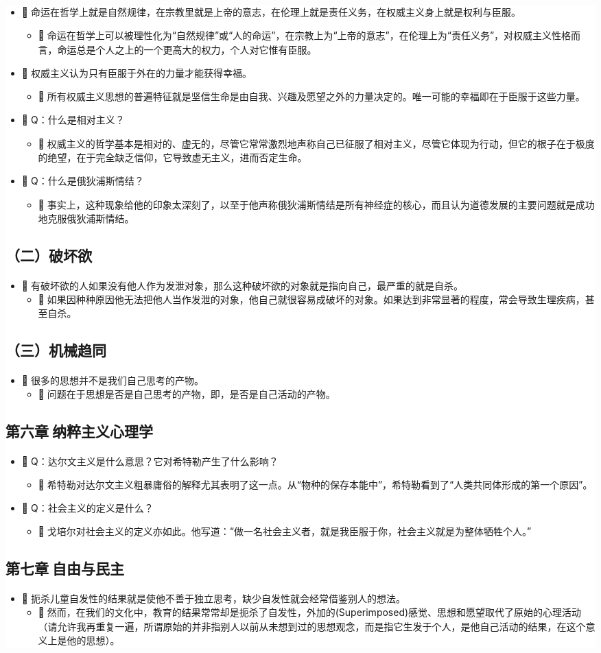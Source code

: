 
- 💭 命运在哲学上就是自然规律，在宗教里就是上帝的意志，在伦理上就是责任义务，在权威主义身上就是权利与臣服。
    - 📌 命运在哲学上可以被理性化为“自然规律”或“人的命运”，在宗教上为“上帝的意志”，在伦理上为“责任义务”，对权威主义性格而言，命运总是个人之上的一个更高大的权力，个人对它惟有臣服。 


- 💭 权威主义认为只有臣服于外在的力量才能获得幸福。
    - 📌 所有权威主义思想的普遍特征就是坚信生命是由自我、兴趣及愿望之外的力量决定的。唯一可能的幸福即在于臣服于这些力量。 


- 💭 Q：什么是相对主义？
    - 📌 权威主义的哲学基本是相对的、虚无的，尽管它常常激烈地声称自己已征服了相对主义，尽管它体现为行动，但它的根子在于极度的绝望，在于完全缺乏信仰，它导致虚无主义，进而否定生命。 


- 💭 Q：什么是俄狄浦斯情结？
    - 📌 事实上，这种现象给他的印象太深刻了，以至于他声称俄狄浦斯情结是所有神经症的核心，而且认为道德发展的主要问题就是成功地克服俄狄浦斯情结。 
   
## （二）破坏欲


- 💭 有破坏欲的人如果没有他人作为发泄对象，那么这种破坏欲的对象就是指向自己，最严重的就是自杀。
    - 📌 如果因种种原因他无法把他人当作发泄的对象，他自己就很容易成破坏的对象。如果达到非常显著的程度，常会导致生理疾病，甚至自杀。 
   
## （三）机械趋同


- 💭 很多的思想并不是我们自己思考的产物。
    - 📌 问题在于思想是否是自己思考的产物，即，是否是自己活动的产物。 
   
## 第六章 纳粹主义心理学


- 💭 Q：达尔文主义是什么意思？它对希特勒产生了什么影响？
    - 📌 希特勒对达尔文主义粗暴庸俗的解释尤其表明了这一点。从“物种的保存本能中”，希特勒看到了“人类共同体形成的第一个原因”。 


- 💭 Q：社会主义的定义是什么？
    - 📌 戈培尔对社会主义的定义亦如此。他写道：“做一名社会主义者，就是我臣服于你，社会主义就是为整体牺牲个人。” 
   
## 第七章 自由与民主


- 💭 扼杀儿童自发性的结果就是使他不善于独立思考，缺少自发性就会经常借鉴别人的想法。
    - 📌 然而，在我们的文化中，教育的结果常常却是扼杀了自发性，外加的(Superimposed)感觉、思想和愿望取代了原始的心理活动（请允许我再重复一遍，所谓原始的并非指别人以前从未想到过的思想观念，而是指它生发于个人，是他自己活动的结果，在这个意义上是他的思想）。 
   